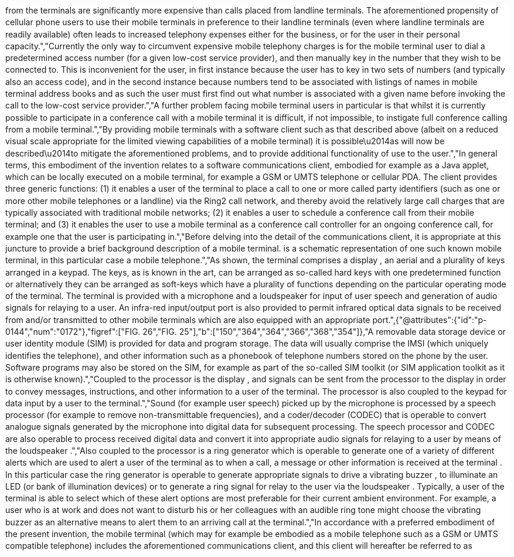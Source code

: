 from the terminals are significantly more expensive than calls placed from landline terminals. The aforementioned propensity of cellular phone users to use their mobile terminals in preference to their landline terminals (even where landline terminals are readily available) often leads to increased telephony expenses either for the business, or for the user in their personal capacity.","Currently the only way to circumvent expensive mobile telephony charges is for the mobile terminal user to dial a predetermined access number (for a given low-cost service provider), and then manually key in the number that they wish to be connected to. This is inconvenient for the user, in first instance because the user has to key in two sets of numbers (and typically also an access code), and in the second instance because numbers tend to be associated with listings of names in mobile terminal address books and as such the user must first find out what number is associated with a given name before invoking the call to the low-cost service provider.","A further problem facing mobile terminal users in particular is that whilst it is currently possible to participate in a conference call with a mobile terminal it is difficult, if not impossible, to instigate full conference calling from a mobile terminal.","By providing mobile terminals with a software client such as that described above (albeit on a reduced visual scale appropriate for the limited viewing capabilities of a mobile terminal) it is possible\u2014as will now be described\u2014to mitigate the aforementioned problems, and to provide additional functionality of use to the user.","In general terms, this embodiment of the invention relates to a software communications client, embodied for example as a Java applet, which can be locally executed on a mobile terminal, for example a GSM or UMTS telephone or cellular PDA. The client provides three generic functions: (1) it enables a user of the terminal to place a call to one or more called party identifiers (such as one or more other mobile telephones or a landline) via the Ring2 call network, and thereby avoid the relatively large call charges that are typically associated with traditional mobile networks; (2) it enables a user to schedule a conference call from their mobile terminal; and (3) it enables the user to use a mobile terminal as a conference call controller for an ongoing conference call, for example one that the user is participating in.","Before delving into the detail of the communications client, it is appropriate at this juncture to provide a brief background description of a mobile terminal.  is a schematic representation of one such known mobile terminal, in this particular case a mobile telephone.","As shown, the terminal  comprises a display , an aerial  and a plurality of keys  arranged in a keypad. The keys, as is known in the art, can be arranged as so-called hard keys with one predetermined function or alternatively they can be arranged as soft-keys which have a plurality of functions depending on the particular operating mode of the terminal. The terminal  is provided with a microphone  and a loudspeaker  for input of user speech and generation of audio signals for relaying to a user. An infra-red input\/output port  is also provided to permit infrared optical data signals to be received from and\/or transmitted to other mobile terminals which are also equipped with an appropriate port.",{"@attributes":{"id":"p-0144","num":"0172"},"figref":["FIG. 26","FIG. 25"],"b":["150","364","364","366","368","354"]},"A removable data storage device or user identity module (SIM)  is provided for data and program storage. The data will usually comprise the IMSI (which uniquely identifies the telephone), and other information such as a phonebook of telephone numbers stored on the phone by the user. Software programs may also be stored on the SIM, for example as part of the so-called SIM toolkit (or SIM application toolkit as it is otherwise known).","Coupled to the processor  is the display , and signals can be sent from the processor to the display in order to convey messages, instructions, and other information to a user of the terminal. The processor is also coupled to the keypad for data input by a user to the terminal.","Sound (for example user speech) picked up by the microphone  is processed by a speech processor  (for example to remove non-transmittable frequencies), and a coder\/decoder (CODEC)  that is operable to convert analogue signals generated by the microphone  into digital data for subsequent processing. The speech processor  and CODEC  are also operable to process received digital data and convert it into appropriate audio signals for relaying to a user by means of the loudspeaker .","Also coupled to the processor  is a ring generator  which is operable to generate one of a variety of different alerts which are used to alert a user of the terminal as to when a call, a message or other information is received at the terminal . In this particular case the ring generator is operable to generate appropriate signals to drive a vibrating buzzer , to illuminate an LED  (or bank of illumination devices) or to generate a ring signal for relay to the user via the loudspeaker . Typically, a user of the terminal is able to select which of these alert options are most preferable for their current ambient environment. For example, a user who is at work and does not want to disturb his or her colleagues with an audible ring tone might choose the vibrating buzzer as an alternative means to alert them to an arriving call at the terminal.","In accordance with a preferred embodiment of the present invention, the mobile terminal (which may for example be embodied as a mobile telephone such as a GSM or UMTS compatible telephone) includes the aforementioned communications client, and this client will hereafter be referred to as